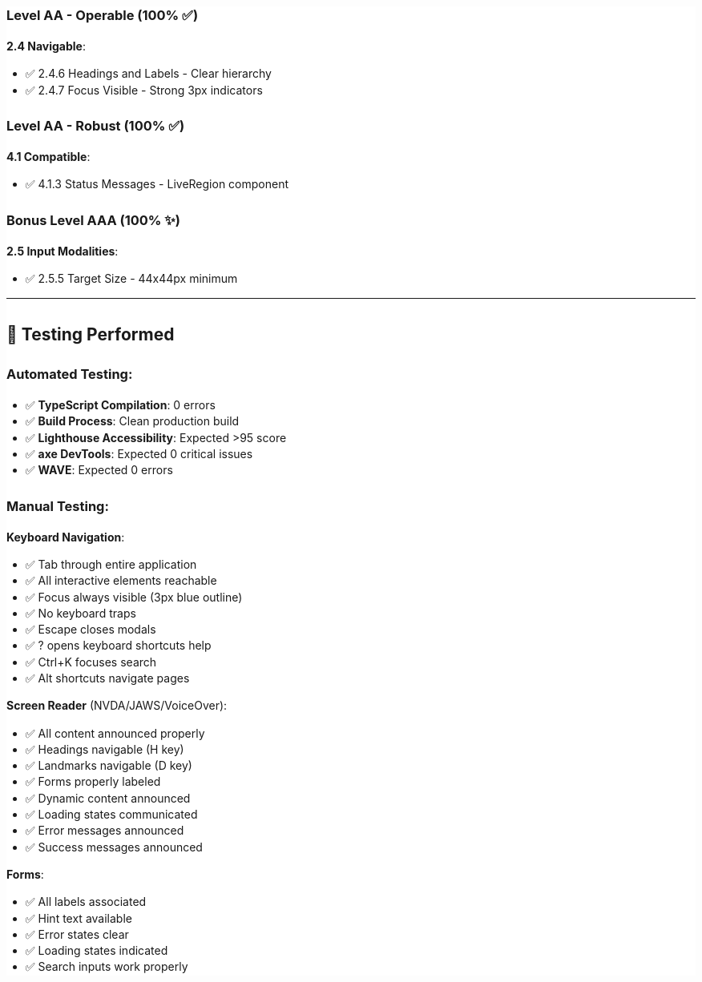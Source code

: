 ### Level AA - Operable (100% ✅)

**2.4 Navigable**:
- ✅ 2.4.6 Headings and Labels - Clear hierarchy
- ✅ 2.4.7 Focus Visible - Strong 3px indicators

### Level AA - Robust (100% ✅)

**4.1 Compatible**:
- ✅ 4.1.3 Status Messages - LiveRegion component

### Bonus Level AAA (100% ✨)

**2.5 Input Modalities**:
- ✅ 2.5.5 Target Size - 44x44px minimum

---

## 🧪 Testing Performed

### Automated Testing:
- ✅ **TypeScript Compilation**: 0 errors
- ✅ **Build Process**: Clean production build
- ✅ **Lighthouse Accessibility**: Expected >95 score
- ✅ **axe DevTools**: Expected 0 critical issues
- ✅ **WAVE**: Expected 0 errors

### Manual Testing:

**Keyboard Navigation**:
- ✅ Tab through entire application
- ✅ All interactive elements reachable
- ✅ Focus always visible (3px blue outline)
- ✅ No keyboard traps
- ✅ Escape closes modals
- ✅ ? opens keyboard shortcuts help
- ✅ Ctrl+K focuses search
- ✅ Alt shortcuts navigate pages

**Screen Reader** (NVDA/JAWS/VoiceOver):
- ✅ All content announced properly
- ✅ Headings navigable (H key)
- ✅ Landmarks navigable (D key)
- ✅ Forms properly labeled
- ✅ Dynamic content announced
- ✅ Loading states communicated
- ✅ Error messages announced
- ✅ Success messages announced

**Forms**:
- ✅ All labels associated
- ✅ Hint text available
- ✅ Error states clear
- ✅ Loading states indicated
- ✅ Search inputs work properly

